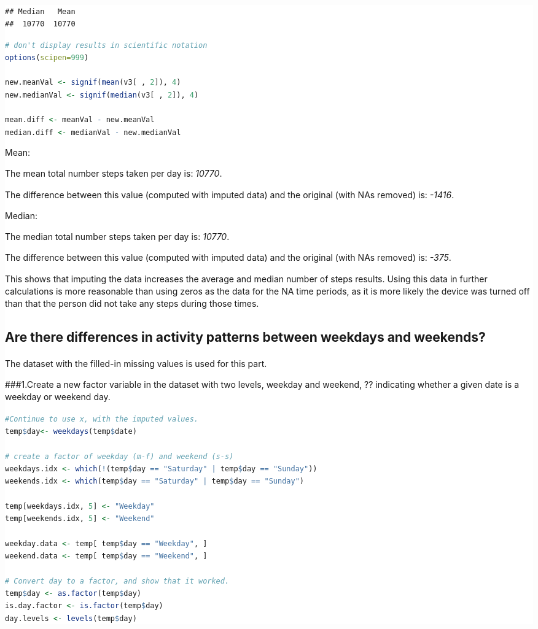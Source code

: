 ```
## Median   Mean 
##  10770  10770
```

```r
# don't display results in scientific notation
options(scipen=999)

new.meanVal <- signif(mean(v3[ , 2]), 4)
new.medianVal <- signif(median(v3[ , 2]), 4)

mean.diff <- meanVal - new.meanVal
median.diff <- medianVal - new.medianVal
```

Mean:

The mean total number steps taken per day is:  *10770*.

The difference between this value (computed with imputed data) and the original (with NAs removed) is: *-1416*.

Median:

The median total number steps taken per day is:  *10770*.

The difference between this value (computed with imputed data) and the original (with NAs removed) is: *-375*.

This shows that imputing the data increases the average and median number of steps results.  Using this data in further calculations is more reasonable than using zeros as the data for the NA time periods, as it is  more likely the device was turned off than that the person did not take any steps during those times.


## Are there differences in activity patterns between weekdays and weekends?
The dataset with the filled-in missing values is used for this part.

###1.Create a new factor variable in the dataset with two levels, weekday and weekend, ?? indicating whether a given date is a weekday or weekend day.


```r
#Continue to use x, with the imputed values.
temp$day<- weekdays(temp$date)

# create a factor of weekday (m-f) and weekend (s-s)
weekdays.idx <- which(!(temp$day == "Saturday" | temp$day == "Sunday"))
weekends.idx <- which(temp$day == "Saturday" | temp$day == "Sunday")

temp[weekdays.idx, 5] <- "Weekday"
temp[weekends.idx, 5] <- "Weekend"

weekday.data <- temp[ temp$day == "Weekday", ]
weekend.data <- temp[ temp$day == "Weekend", ]

# Convert day to a factor, and show that it worked.
temp$day <- as.factor(temp$day)
is.day.factor <- is.factor(temp$day)
day.levels <- levels(temp$day)
```
